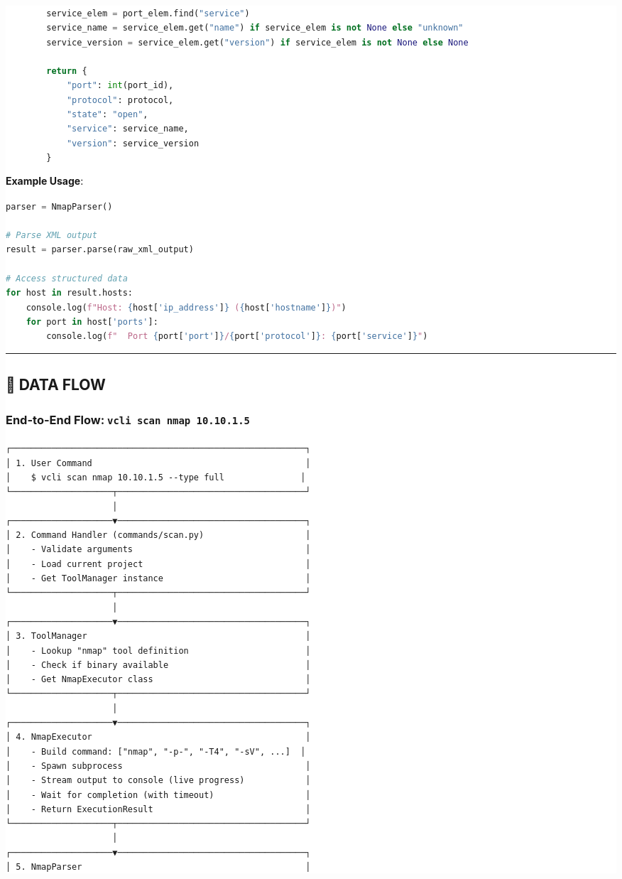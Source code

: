 ```python
        service_elem = port_elem.find("service")
        service_name = service_elem.get("name") if service_elem is not None else "unknown"
        service_version = service_elem.get("version") if service_elem is not None else None

        return {
            "port": int(port_id),
            "protocol": protocol,
            "state": "open",
            "service": service_name,
            "version": service_version
        }
```

**Example Usage**:
```python
parser = NmapParser()

# Parse XML output
result = parser.parse(raw_xml_output)

# Access structured data
for host in result.hosts:
    console.log(f"Host: {host['ip_address']} ({host['hostname']})")
    for port in host['ports']:
        console.log(f"  Port {port['port']}/{port['protocol']}: {port['service']}")
```

---

## 🌊 DATA FLOW

### End-to-End Flow: `vcli scan nmap 10.10.1.5`

```
┌──────────────────────────────────────────────────────────┐
│ 1. User Command                                          │
│    $ vcli scan nmap 10.10.1.5 --type full               │
└────────────────────┬─────────────────────────────────────┘
                     │
┌────────────────────▼─────────────────────────────────────┐
│ 2. Command Handler (commands/scan.py)                    │
│    - Validate arguments                                  │
│    - Load current project                                │
│    - Get ToolManager instance                            │
└────────────────────┬─────────────────────────────────────┘
                     │
┌────────────────────▼─────────────────────────────────────┐
│ 3. ToolManager                                           │
│    - Lookup "nmap" tool definition                       │
│    - Check if binary available                           │
│    - Get NmapExecutor class                              │
└────────────────────┬─────────────────────────────────────┘
                     │
┌────────────────────▼─────────────────────────────────────┐
│ 4. NmapExecutor                                          │
│    - Build command: ["nmap", "-p-", "-T4", "-sV", ...]  │
│    - Spawn subprocess                                    │
│    - Stream output to console (live progress)            │
│    - Wait for completion (with timeout)                  │
│    - Return ExecutionResult                              │
└────────────────────┬─────────────────────────────────────┘
                     │
┌────────────────────▼─────────────────────────────────────┐
│ 5. NmapParser                                            │
```